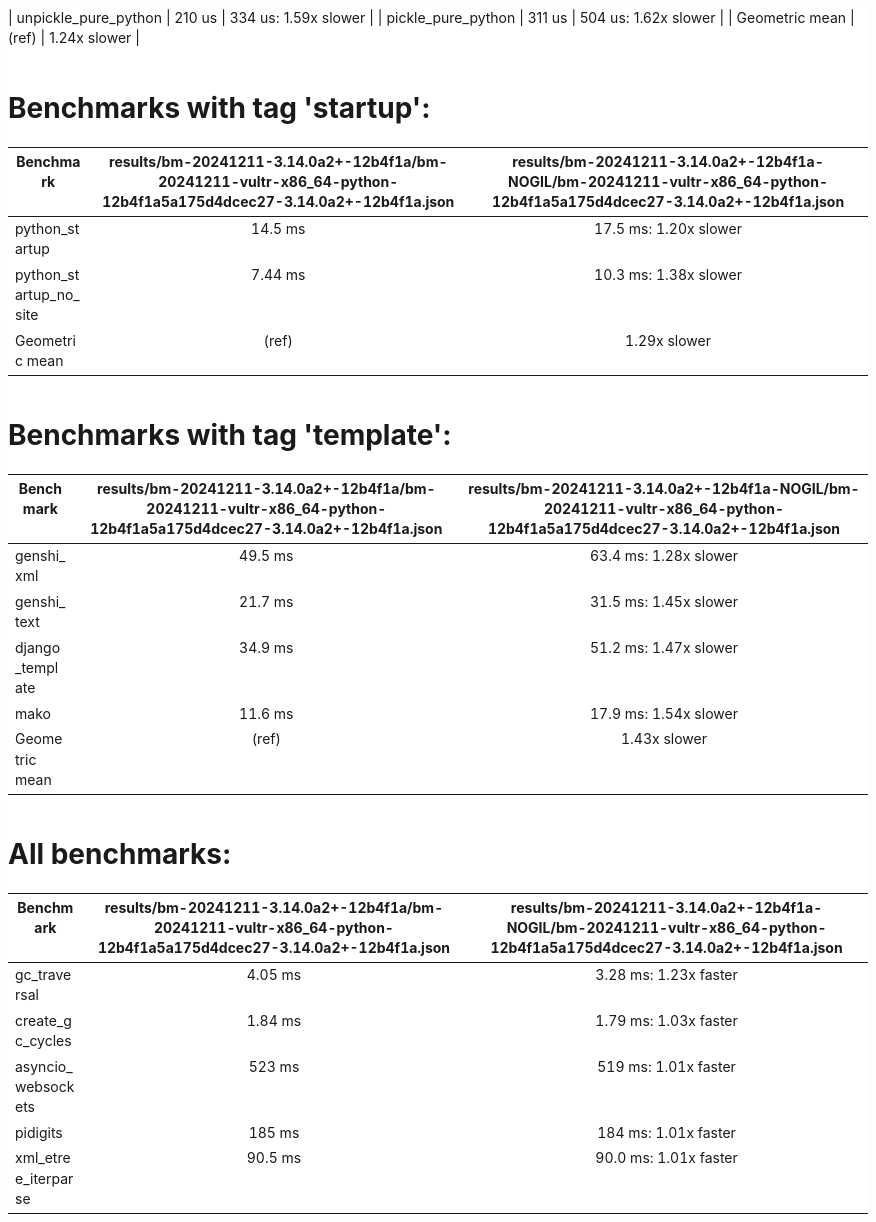 | unpickle_pure_python | 210 us                                                                                                            | 334 us: 1.59x slower                                                                                                    |
| pickle_pure_python   | 311 us                                                                                                            | 504 us: 1.62x slower                                                                                                    |
| Geometric mean       | (ref)                                                                                                             | 1.24x slower                                                                                                            |

Benchmarks with tag 'startup':
==============================

| Benchmark              | results/bm-20241211-3.14.0a2+-12b4f1a/bm-20241211-vultr-x86_64-python-12b4f1a5a175d4dcec27-3.14.0a2+-12b4f1a.json | results/bm-20241211-3.14.0a2+-12b4f1a-NOGIL/bm-20241211-vultr-x86_64-python-12b4f1a5a175d4dcec27-3.14.0a2+-12b4f1a.json |
|------------------------|:-----------------------------------------------------------------------------------------------------------------:|:-----------------------------------------------------------------------------------------------------------------------:|
| python_startup         | 14.5 ms                                                                                                           | 17.5 ms: 1.20x slower                                                                                                   |
| python_startup_no_site | 7.44 ms                                                                                                           | 10.3 ms: 1.38x slower                                                                                                   |
| Geometric mean         | (ref)                                                                                                             | 1.29x slower                                                                                                            |

Benchmarks with tag 'template':
===============================

| Benchmark       | results/bm-20241211-3.14.0a2+-12b4f1a/bm-20241211-vultr-x86_64-python-12b4f1a5a175d4dcec27-3.14.0a2+-12b4f1a.json | results/bm-20241211-3.14.0a2+-12b4f1a-NOGIL/bm-20241211-vultr-x86_64-python-12b4f1a5a175d4dcec27-3.14.0a2+-12b4f1a.json |
|-----------------|:-----------------------------------------------------------------------------------------------------------------:|:-----------------------------------------------------------------------------------------------------------------------:|
| genshi_xml      | 49.5 ms                                                                                                           | 63.4 ms: 1.28x slower                                                                                                   |
| genshi_text     | 21.7 ms                                                                                                           | 31.5 ms: 1.45x slower                                                                                                   |
| django_template | 34.9 ms                                                                                                           | 51.2 ms: 1.47x slower                                                                                                   |
| mako            | 11.6 ms                                                                                                           | 17.9 ms: 1.54x slower                                                                                                   |
| Geometric mean  | (ref)                                                                                                             | 1.43x slower                                                                                                            |

All benchmarks:
===============

| Benchmark                  | results/bm-20241211-3.14.0a2+-12b4f1a/bm-20241211-vultr-x86_64-python-12b4f1a5a175d4dcec27-3.14.0a2+-12b4f1a.json | results/bm-20241211-3.14.0a2+-12b4f1a-NOGIL/bm-20241211-vultr-x86_64-python-12b4f1a5a175d4dcec27-3.14.0a2+-12b4f1a.json |
|----------------------------|:-----------------------------------------------------------------------------------------------------------------:|:-----------------------------------------------------------------------------------------------------------------------:|
| gc_traversal               | 4.05 ms                                                                                                           | 3.28 ms: 1.23x faster                                                                                                   |
| create_gc_cycles           | 1.84 ms                                                                                                           | 1.79 ms: 1.03x faster                                                                                                   |
| asyncio_websockets         | 523 ms                                                                                                            | 519 ms: 1.01x faster                                                                                                    |
| pidigits                   | 185 ms                                                                                                            | 184 ms: 1.01x faster                                                                                                    |
| xml_etree_iterparse        | 90.5 ms                                                                                                           | 90.0 ms: 1.01x faster                                                                                                   |